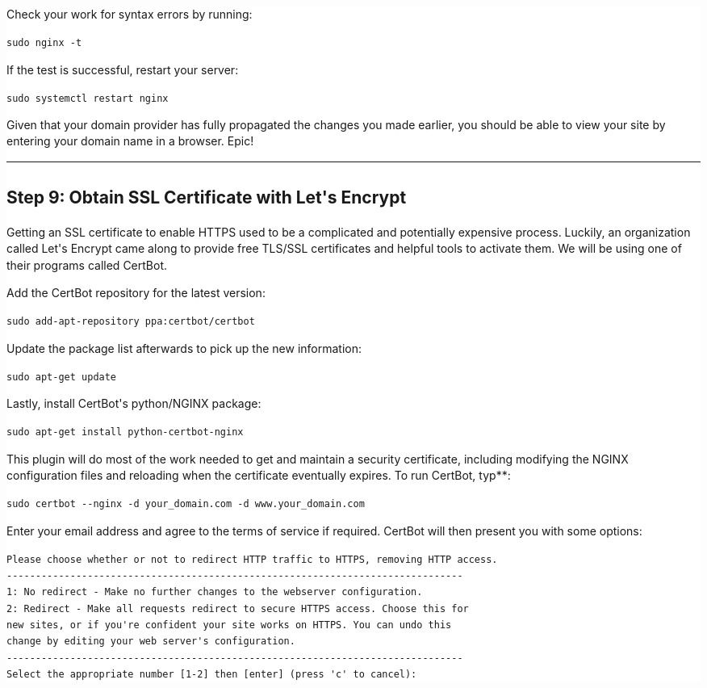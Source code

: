 Check your work for syntax errors by running:

```
sudo nginx -t
```

If the test is successful, restart your server:

```
sudo systemctl restart nginx
```

Given that your domain provider has fully propagated the changes you made earlier, you should be able to view your site by entering your domain name in a browser. Epic!

---

## Step 9: Obtain SSL Certificate with Let's Encrypt

Getting an SSL certificate to enable HTTPS used to be a complicated and potentially expensive process. Luckily, an organization called Let's Encrypt came along to provide free TLS/SSL certificates and helpful tools to activate them. We will be using one of their programs called CertBot.

Add the CertBot repository for the latest version:

```
sudo add-apt-repository ppa:certbot/certbot
```

Update the package list afterwards to pick up the new information:

```
sudo apt-get update
```

Lastly, install CertBot's python/NGINX package:

```
sudo apt-get install python-certbot-nginx
```

This plugin will do most of the work needed to get and maintain a security certificate, including modifying the NGINX configuration files and reloading when the certificate eventually expires. To run CertBot, typ**:

```
sudo certbot --nginx -d your_domain.com -d www.your_domain.com
```

Enter your email address and agree to the terms of service if required. CertBot will then present you with some options:

```
Please choose whether or not to redirect HTTP traffic to HTTPS, removing HTTP access.
-------------------------------------------------------------------------------
1: No redirect - Make no further changes to the webserver configuration.
2: Redirect - Make all requests redirect to secure HTTPS access. Choose this for
new sites, or if you're confident your site works on HTTPS. You can undo this
change by editing your web server's configuration.
-------------------------------------------------------------------------------
Select the appropriate number [1-2] then [enter] (press 'c' to cancel):
```
